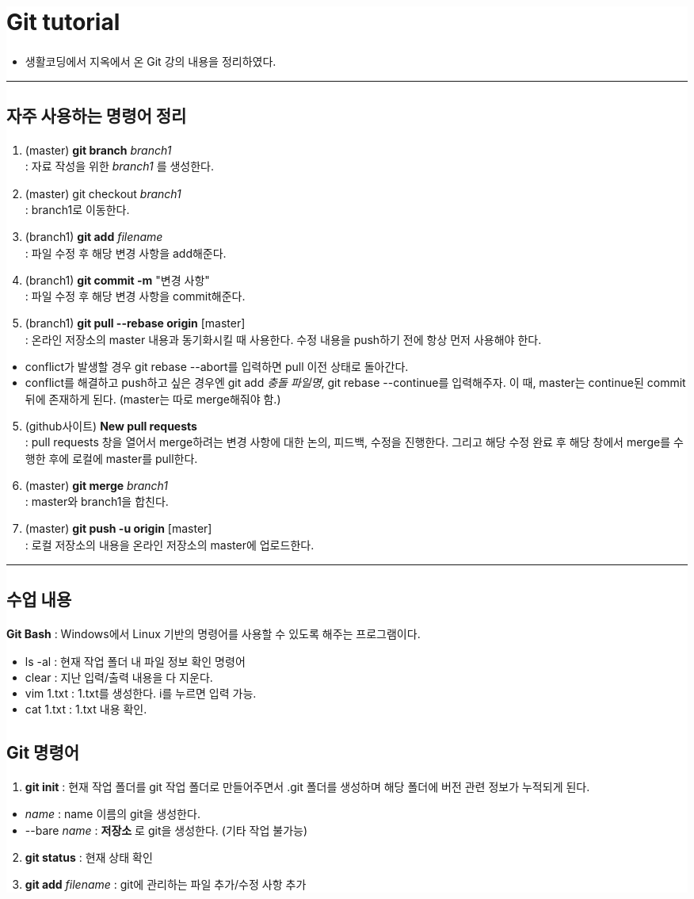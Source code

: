 ﻿# Git tutorial

- 생활코딩에서 지옥에서 온 Git 강의 내용을 정리하였다.

***
## 자주 사용하는 명령어 정리

1. (master) **git branch** *branch1* <br>
: 자료 작성을 위한 *branch1* 를 생성한다.

2. (master) git checkout *branch1* <br>
: branch1로 이동한다.

2. (branch1) **git add** *filename*  <br>
: 파일 수정 후 해당 변경 사항을 add해준다.

3. (branch1) **git commit -m** "변경 사항" <br>
: 파일 수정 후 해당 변경 사항을 commit해준다.  

4. (branch1) **git pull --rebase origin** [master] <br>
: 온라인 저장소의 master 내용과 동기화시킬 때 사용한다. 수정 내용을 push하기 전에 항상 먼저 사용해야 한다.
  - conflict가 발생할 경우 git rebase --abort를 입력하면 pull 이전 상태로 돌아간다.
  - conflict를 해결하고 push하고 싶은 경우엔 git add *충돌 파일명*, git rebase --continue를 입력해주자.
  이 때, master는 continue된 commit 뒤에 존재하게 된다. (master는 따로 merge해줘야 함.)

5. (github사이트) **New pull requests**  <br>
: pull requests 창을 열어서 merge하려는 변경 사항에 대한 논의, 피드백, 수정을 진행한다.
그리고 해당 수정 완료 후 해당 창에서 merge를 수행한 후에 로컬에 master를 pull한다.

6. (master) **git merge** *branch1* <br>
: master와 branch1을 합친다.

7. (master) **git push -u origin** [master] <br>
: 로컬 저장소의 내용을 온라인 저장소의 master에 업로드한다.

***
## 수업 내용
**Git Bash** : Windows에서 Linux 기반의 명령어를 사용할 수 있도록 해주는 프로그램이다.
  - ls -al : 현재 작업 폴더 내 파일 정보 확인 명령어
  - clear : 지난 입력/출력 내용을 다 지운다.
  - vim 1.txt : 1.txt를 생성한다. i를 누르면 입력 가능.
  - cat 1.txt : 1.txt 내용 확인.


## Git 명령어

1. **git init** : 현재 작업 폴더를 git 작업 폴더로 만들어주면서 .git 폴더를 생성하며 해당 폴더에 버전
관련 정보가 누적되게 된다.
  - *name* : name 이름의 git을 생성한다.
  - --bare *name* : **저장소** 로 git을 생성한다. (기타 작업 불가능)

2. **git status** : 현재 상태 확인

3. **git add** *filename* : git에 관리하는 파일 추가/수정 사항 추가
